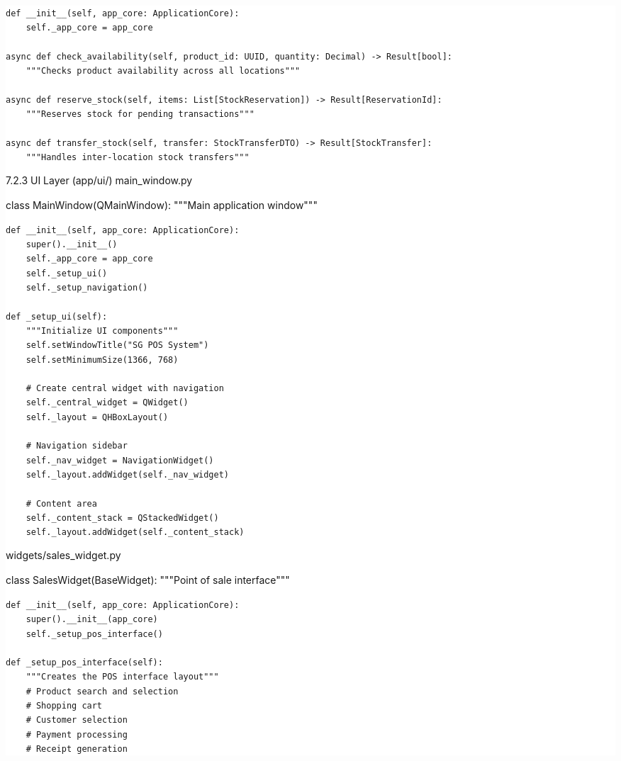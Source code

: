    def __init__(self, app_core: ApplicationCore):
        self._app_core = app_core
        
    async def check_availability(self, product_id: UUID, quantity: Decimal) -> Result[bool]:
        """Checks product availability across all locations"""
        
    async def reserve_stock(self, items: List[StockReservation]) -> Result[ReservationId]:
        """Reserves stock for pending transactions"""
        
    async def transfer_stock(self, transfer: StockTransferDTO) -> Result[StockTransfer]:
        """Handles inter-location stock transfers"""

7.2.3 UI Layer (app/ui/)
main_window.py

class MainWindow(QMainWindow):
    """Main application window"""
    
    def __init__(self, app_core: ApplicationCore):
        super().__init__()
        self._app_core = app_core
        self._setup_ui()
        self._setup_navigation()
        
    def _setup_ui(self):
        """Initialize UI components"""
        self.setWindowTitle("SG POS System")
        self.setMinimumSize(1366, 768)
        
        # Create central widget with navigation
        self._central_widget = QWidget()
        self._layout = QHBoxLayout()
        
        # Navigation sidebar
        self._nav_widget = NavigationWidget()
        self._layout.addWidget(self._nav_widget)
        
        # Content area
        self._content_stack = QStackedWidget()
        self._layout.addWidget(self._content_stack)

widgets/sales_widget.py

class SalesWidget(BaseWidget):
    """Point of sale interface"""
    
    def __init__(self, app_core: ApplicationCore):
        super().__init__(app_core)
        self._setup_pos_interface()
        
    def _setup_pos_interface(self):
        """Creates the POS interface layout"""
        # Product search and selection
        # Shopping cart
        # Customer selection
        # Payment processing
        # Receipt generation